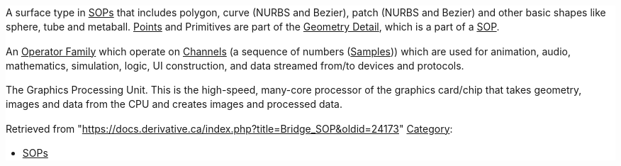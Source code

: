 A surface type in [SOPs](SOP.html "SOP") that includes polygon, curve (NURBS and Bezier), patch (NURBS and Bezier) and other basic shapes like sphere, tube and metaball. [Points](Point.html "Point") and Primitives are part of the [Geometry Detail](Geometry_Detail.html "Geometry Detail"), which is a part of a [SOP](SOP.html "SOP").

An [Operator Family](Operator_Family.html "Operator Family") which operate on [Channels](Channel.html "Channel") (a sequence of numbers ([Samples](Sample.html "Sample"))) which are used for animation, audio, mathematics, simulation, logic, UI construction, and data streamed from/to devices and protocols.

The Graphics Processing Unit. This is the high-speed, many-core processor of the graphics card/chip that takes geometry, images and data from the CPU and creates images and processed data.

Retrieved from "<https://docs.derivative.ca/index.php?title=Bridge_SOP&oldid=24173>"
[Category](Special_Categories.html "Special:Categories"):
* [SOPs](https://docs.derivative.ca/index.php?title=Category:SOPs&action=edit&redlink=1 "Category:SOPs (page does not exist)")
